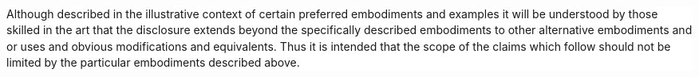 Although described in the illustrative context of certain preferred embodiments and examples it will be understood by those skilled in the art that the disclosure extends beyond the specifically described embodiments to other alternative embodiments and or uses and obvious modifications and equivalents. Thus it is intended that the scope of the claims which follow should not be limited by the particular embodiments described above.

